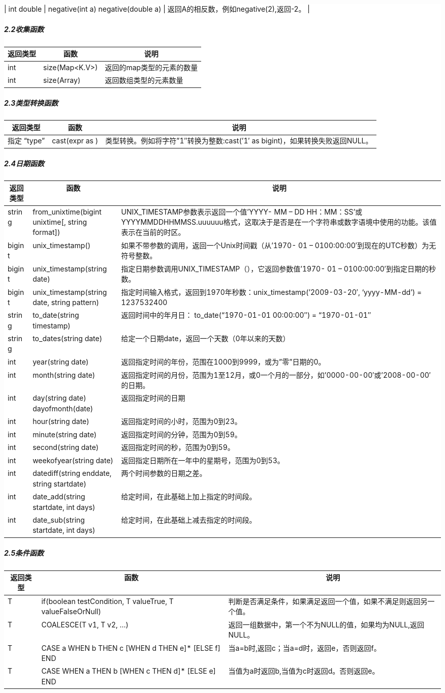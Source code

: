 | int double | negative(int a) negative(double a)                | 返回A的相反数，例如negative(2),返回-2。                      |

##### 2.2收集函数

| 返回类型 | 函数           | 说明                      |
| -------- | -------------- | ------------------------- |
| int      | size(Map<K.V>) | 返回的map类型的元素的数量 |
| int      | size(Array<T>) | 返回数组类型的元素数量    |

##### 2.3类型转换函数

| 返回类型    | 函数                 | 说明                                                         |
| ----------- | -------------------- | ------------------------------------------------------------ |
| 指定 “type” | cast(expr as <type>) | 类型转换。例如将字符”1″转换为整数:cast(’1′ as bigint)，如果转换失败返回NULL。 |

##### 2.4日期函数

| 返回类型 | 函数                                            | 说明                                                         |
| -------- | ----------------------------------------------- | ------------------------------------------------------------ |
| string   | from_unixtime(bigint unixtime[, string format]) | UNIX_TIMESTAMP参数表示返回一个值’YYYY- MM – DD HH：MM：SS’或YYYYMMDDHHMMSS.uuuuuu格式，这取决于是否是在一个字符串或数字语境中使用的功能。该值表示在当前的时区。 |
| bigint   | unix_timestamp()                                | 如果不带参数的调用，返回一个Unix时间戳（从’1970- 01 – 0100:00:00′到现在的UTC秒数）为无符号整数。 |
| bigint   | unix_timestamp(string date)                     | 指定日期参数调用UNIX_TIMESTAMP（），它返回参数值’1970- 01 – 0100:00:00′到指定日期的秒数。 |
| bigint   | unix_timestamp(string date, string pattern)     | 指定时间输入格式，返回到1970年秒数：unix_timestamp(’2009-03-20′, ‘yyyy-MM-dd’) = 1237532400 |
| string   | to_date(string timestamp)                       | 返回时间中的年月日： to_date(“1970-01-01 00:00:00″) = “1970-01-01″ |
| string   | to_dates(string date)                           | 给定一个日期date，返回一个天数（0年以来的天数）              |
| int      | year(string date)                               | 返回指定时间的年份，范围在1000到9999，或为”零”日期的0。      |
| int      | month(string date)                              | 返回指定时间的月份，范围为1至12月，或0一个月的一部分，如’0000-00-00′或’2008-00-00′的日期。 |
| int      | day(string date) dayofmonth(date)               | 返回指定时间的日期                                           |
| int      | hour(string date)                               | 返回指定时间的小时，范围为0到23。                            |
| int      | minute(string date)                             | 返回指定时间的分钟，范围为0到59。                            |
| int      | second(string date)                             | 返回指定时间的秒，范围为0到59。                              |
| int      | weekofyear(string date)                         | 返回指定日期所在一年中的星期号，范围为0到53。                |
| int      | datediff(string enddate, string startdate)      | 两个时间参数的日期之差。                                     |
| int      | date_add(string startdate, int days)            | 给定时间，在此基础上加上指定的时间段。                       |
| int      | date_sub(string startdate, int days)            | 给定时间，在此基础上减去指定的时间段。                       |

##### 2.5条件函数

| 返回类型 | 函数                                                       | 说明                                                         |
| -------- | ---------------------------------------------------------- | ------------------------------------------------------------ |
| T        | if(boolean testCondition, T valueTrue, T valueFalseOrNull) | 判断是否满足条件，如果满足返回一个值，如果不满足则返回另一个值。 |
| T        | COALESCE(T v1, T v2, …)                                    | 返回一组数据中，第一个不为NULL的值，如果均为NULL,返回NULL。  |
| T        | CASE a WHEN b THEN c [WHEN d THEN e]* [ELSE f] END         | 当a=b时,返回c；当a=d时，返回e，否则返回f。                   |
| T        | CASE WHEN a THEN b [WHEN c THEN d]* [ELSE e] END           | 当值为a时返回b,当值为c时返回d。否则返回e。                   |
